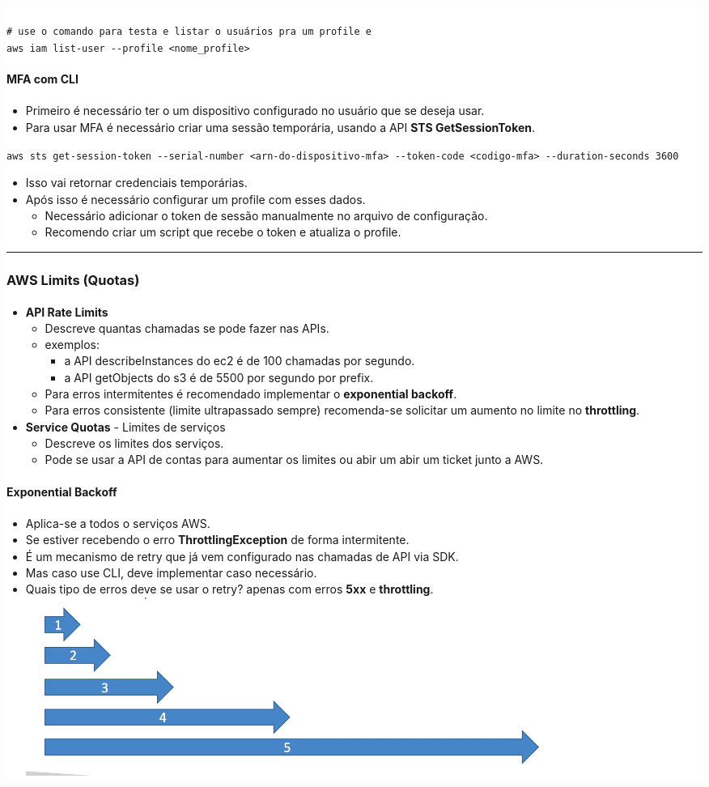 ```shell

# use o comando para testa e listar o usuários pra um profile e
aws iam list-user --profile <nome_profile>
```


#### MFA com CLI

- Primeiro é necessário ter o um dispositivo configurado no usuário que se deseja usar.
- Para usar MFA é necessário criar uma sessão temporária, usando a API **STS GetSessionToken**.
```shell
aws sts get-session-token --serial-number <arn-do-dispositivo-mfa> --token-code <codigo-mfa> --duration-seconds 3600
```
- Isso vai retornar credenciais temporárias.
- Após isso é necessário configurar um profile com esses dados.
  - Necessário adicionar o token de sessão manualmente no arquivo de configuração.
  - Recomendo criar um script que recebe o token e atualiza o profile.

---

### AWS Limits (Quotas)
- **API Rate Limits**
  - Descreve quantas chamadas se pode fazer nas APIs.
  - exemplos:
    - a API describeInstances do ec2 é de 100 chamadas por segundo.
    - a API getObjects do s3  é de 5500 por segundo por prefix.
  - Para erros intermitentes é recomendado implementar o **exponential backoff**.
  - Para erros consistente (limite ultrapassado sempre) recomenda-se solicitar um aumento no limite no **throttling**.
- **Service Quotas** - Limites de serviços
  - Descreve os limites dos serviços.
  - Pode se usar a API de contas para aumentar os limites ou abir um abir um ticket junto a AWS.


#### Exponential Backoff
- Aplica-se a todos o serviços AWS.
- Se estiver recebendo o erro **ThrottlingException** de forma intermitente.
- É um mecanismo de retry que já vem configurado nas chamadas de API via SDK.
- Mas caso use CLI, deve implementar caso necessário.
- Quais tipo de erros deve se usar o retry? apenas com erros **5xx** e **throttling**.
![image-20230725064736484](assets/image-20230725064736484.png)
